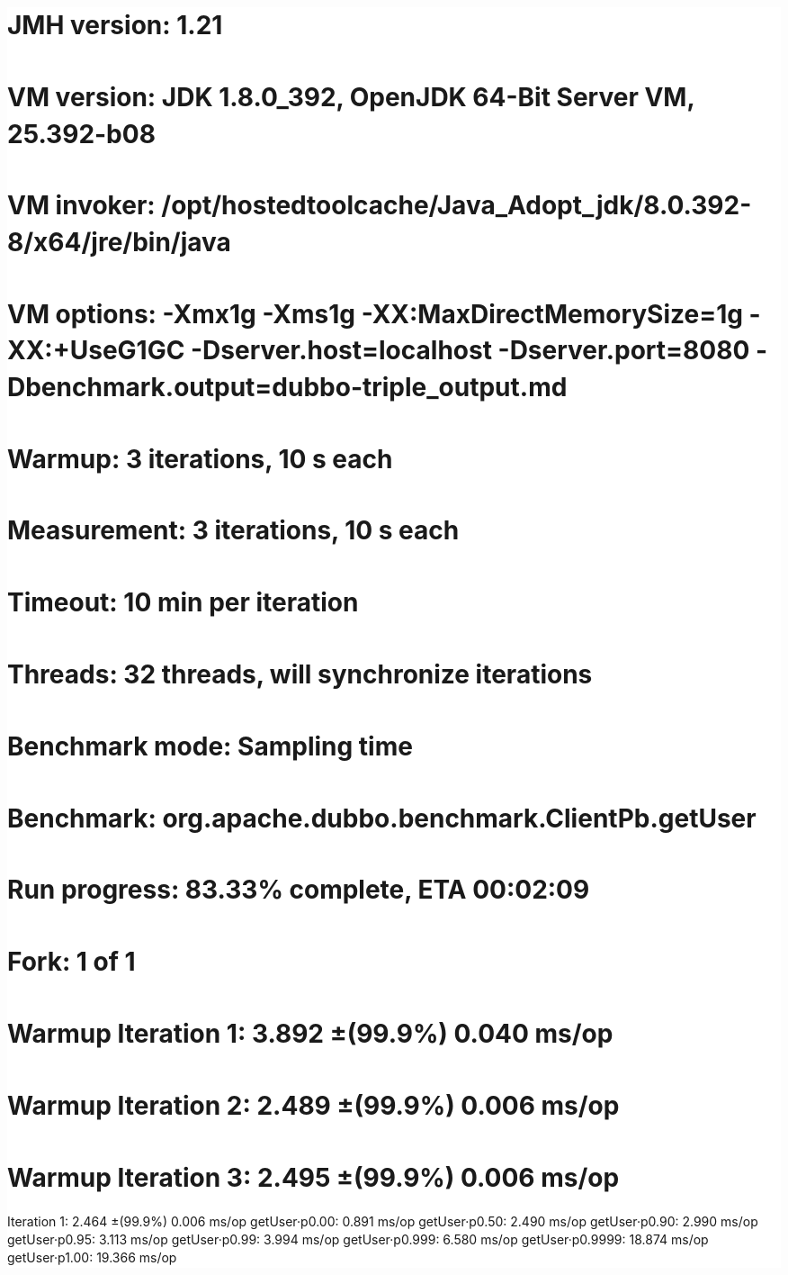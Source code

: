 
# JMH version: 1.21
# VM version: JDK 1.8.0_392, OpenJDK 64-Bit Server VM, 25.392-b08
# VM invoker: /opt/hostedtoolcache/Java_Adopt_jdk/8.0.392-8/x64/jre/bin/java
# VM options: -Xmx1g -Xms1g -XX:MaxDirectMemorySize=1g -XX:+UseG1GC -Dserver.host=localhost -Dserver.port=8080 -Dbenchmark.output=dubbo-triple_output.md
# Warmup: 3 iterations, 10 s each
# Measurement: 3 iterations, 10 s each
# Timeout: 10 min per iteration
# Threads: 32 threads, will synchronize iterations
# Benchmark mode: Sampling time
# Benchmark: org.apache.dubbo.benchmark.ClientPb.getUser

# Run progress: 83.33% complete, ETA 00:02:09
# Fork: 1 of 1
# Warmup Iteration   1: 3.892 ±(99.9%) 0.040 ms/op
# Warmup Iteration   2: 2.489 ±(99.9%) 0.006 ms/op
# Warmup Iteration   3: 2.495 ±(99.9%) 0.006 ms/op
Iteration   1: 2.464 ±(99.9%) 0.006 ms/op
                 getUser·p0.00:   0.891 ms/op
                 getUser·p0.50:   2.490 ms/op
                 getUser·p0.90:   2.990 ms/op
                 getUser·p0.95:   3.113 ms/op
                 getUser·p0.99:   3.994 ms/op
                 getUser·p0.999:  6.580 ms/op
                 getUser·p0.9999: 18.874 ms/op
                 getUser·p1.00:   19.366 ms/op
